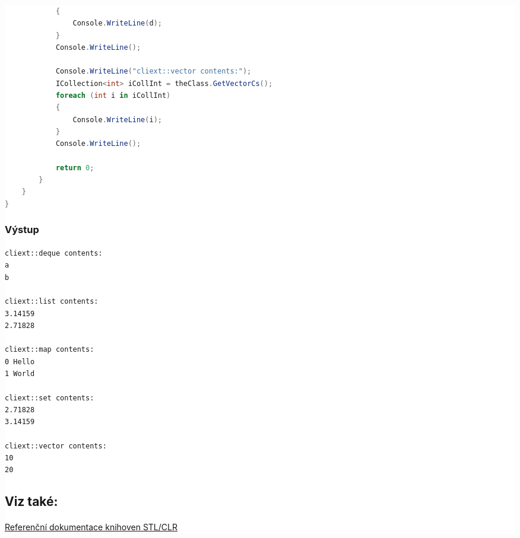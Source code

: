 ```csharp
            {
                Console.WriteLine(d);
            }
            Console.WriteLine();

            Console.WriteLine("cliext::vector contents:");
            ICollection<int> iCollInt = theClass.GetVectorCs();
            foreach (int i in iCollInt)
            {
                Console.WriteLine(i);
            }
            Console.WriteLine();

            return 0;
        }
    }
}
```

### <a name="output"></a>Výstup

```Output
cliext::deque contents:
a
b

cliext::list contents:
3.14159
2.71828

cliext::map contents:
0 Hello
1 World

cliext::set contents:
2.71828
3.14159

cliext::vector contents:
10
20
```

## <a name="see-also"></a>Viz také:

[Referenční dokumentace knihoven STL/CLR](../dotnet/stl-clr-library-reference.md)
